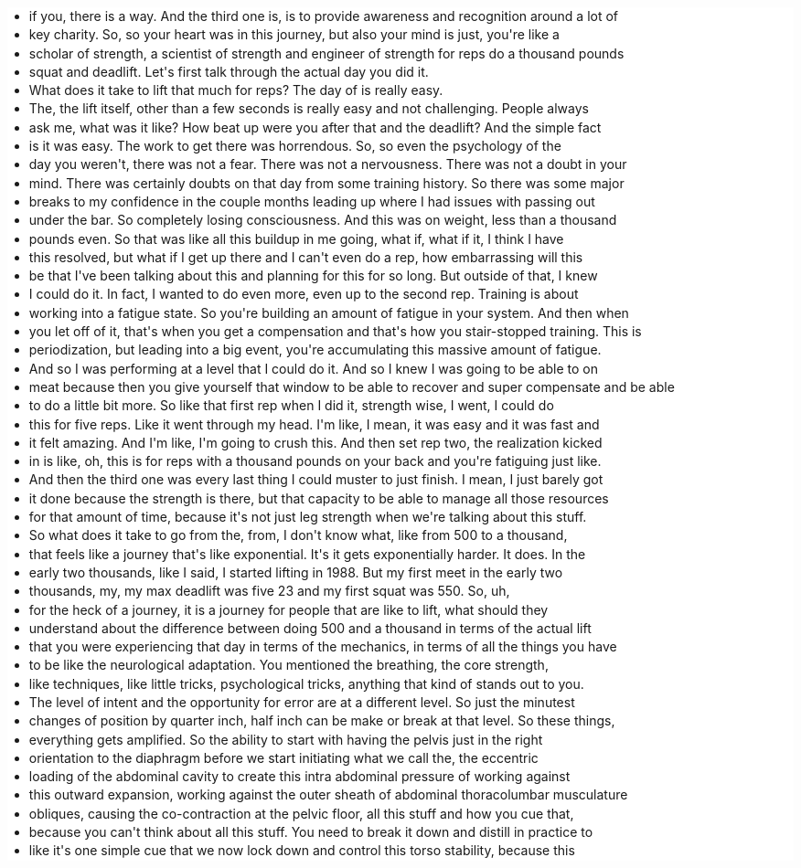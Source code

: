 *  if you, there is a way. And the third one is, is to provide awareness and recognition around a lot of
*  key charity. So, so your heart was in this journey, but also your mind is just, you're like a
*  scholar of strength, a scientist of strength and engineer of strength for reps do a thousand pounds
*  squat and deadlift. Let's first talk through the actual day you did it.
*  What does it take to lift that much for reps? The day of is really easy.
*  The, the lift itself, other than a few seconds is really easy and not challenging. People always
*  ask me, what was it like? How beat up were you after that and the deadlift? And the simple fact
*  is it was easy. The work to get there was horrendous. So, so even the psychology of the
*  day you weren't, there was not a fear. There was not a nervousness. There was not a doubt in your
*  mind. There was certainly doubts on that day from some training history. So there was some major
*  breaks to my confidence in the couple months leading up where I had issues with passing out
*  under the bar. So completely losing consciousness. And this was on weight, less than a thousand
*  pounds even. So that was like all this buildup in me going, what if, what if it, I think I have
*  this resolved, but what if I get up there and I can't even do a rep, how embarrassing will this
*  be that I've been talking about this and planning for this for so long. But outside of that, I knew
*  I could do it. In fact, I wanted to do even more, even up to the second rep. Training is about
*  working into a fatigue state. So you're building an amount of fatigue in your system. And then when
*  you let off of it, that's when you get a compensation and that's how you stair-stopped training. This is
*  periodization, but leading into a big event, you're accumulating this massive amount of fatigue.
*  And so I was performing at a level that I could do it. And so I knew I was going to be able to on
*  meat because then you give yourself that window to be able to recover and super compensate and be able
*  to do a little bit more. So like that first rep when I did it, strength wise, I went, I could do
*  this for five reps. Like it went through my head. I'm like, I mean, it was easy and it was fast and
*  it felt amazing. And I'm like, I'm going to crush this. And then set rep two, the realization kicked
*  in is like, oh, this is for reps with a thousand pounds on your back and you're fatiguing just like.
*  And then the third one was every last thing I could muster to just finish. I mean, I just barely got
*  it done because the strength is there, but that capacity to be able to manage all those resources
*  for that amount of time, because it's not just leg strength when we're talking about this stuff.
*  So what does it take to go from the, from, I don't know what, like from 500 to a thousand,
*  that feels like a journey that's like exponential. It's it gets exponentially harder. It does. In the
*  early two thousands, like I said, I started lifting in 1988. But my first meet in the early two
*  thousands, my, my max deadlift was five 23 and my first squat was 550. So, uh,
*  for the heck of a journey, it is a journey for people that are like to lift, what should they
*  understand about the difference between doing 500 and a thousand in terms of the actual lift
*  that you were experiencing that day in terms of the mechanics, in terms of all the things you have
*  to be like the neurological adaptation. You mentioned the breathing, the core strength,
*  like techniques, like little tricks, psychological tricks, anything that kind of stands out to you.
*  The level of intent and the opportunity for error are at a different level. So just the minutest
*  changes of position by quarter inch, half inch can be make or break at that level. So these things,
*  everything gets amplified. So the ability to start with having the pelvis just in the right
*  orientation to the diaphragm before we start initiating what we call the, the eccentric
*  loading of the abdominal cavity to create this intra abdominal pressure of working against
*  this outward expansion, working against the outer sheath of abdominal thoracolumbar musculature
*  obliques, causing the co-contraction at the pelvic floor, all this stuff and how you cue that,
*  because you can't think about all this stuff. You need to break it down and distill in practice to
*  like it's one simple cue that we now lock down and control this torso stability, because this